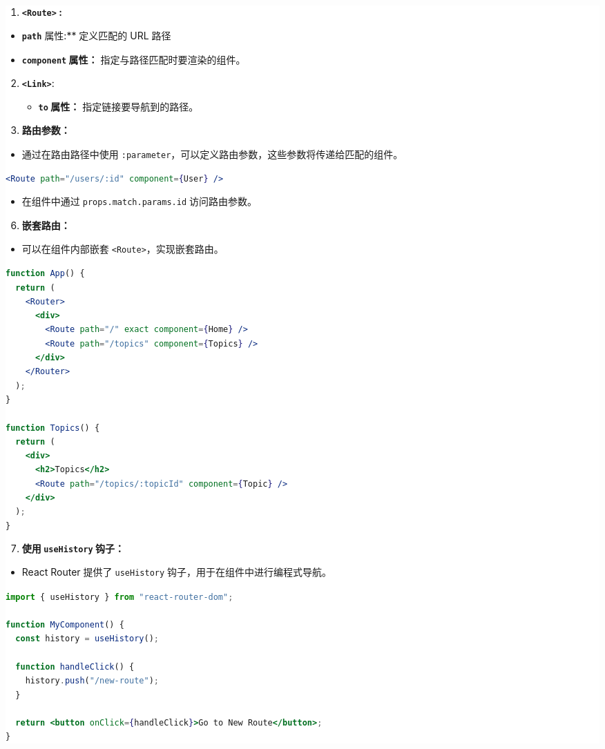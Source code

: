 1.  **`<Route>` :**

   - **`path`** 属性:** 定义匹配的 URL 路径 

   - **`component` 属性：** 指定与路径匹配时要渲染的组件。

2. **`<Link>`**:

   - **`to` 属性：** 指定链接要导航到的路径。

5. **路由参数：**

- 通过在路由路径中使用 `:parameter`，可以定义路由参数，这些参数将传递给匹配的组件。


```jsx
<Route path="/users/:id" component={User} />
```

- 在组件中通过 `props.match.params.id` 访问路由参数。


6. **嵌套路由：**

- 可以在组件内部嵌套 `<Route>`，实现嵌套路由。


```jsx
function App() {
  return (
    <Router>
      <div>
        <Route path="/" exact component={Home} />
        <Route path="/topics" component={Topics} />
      </div>
    </Router>
  );
}

function Topics() {
  return (
    <div>
      <h2>Topics</h2>
      <Route path="/topics/:topicId" component={Topic} />
    </div>
  );
}
```

7. **使用 `useHistory` 钩子：**

- React Router 提供了 `useHistory` 钩子，用于在组件中进行编程式导航。


```jsx
import { useHistory } from "react-router-dom";

function MyComponent() {
  const history = useHistory();

  function handleClick() {
    history.push("/new-route");
  }

  return <button onClick={handleClick}>Go to New Route</button>;
}
```
